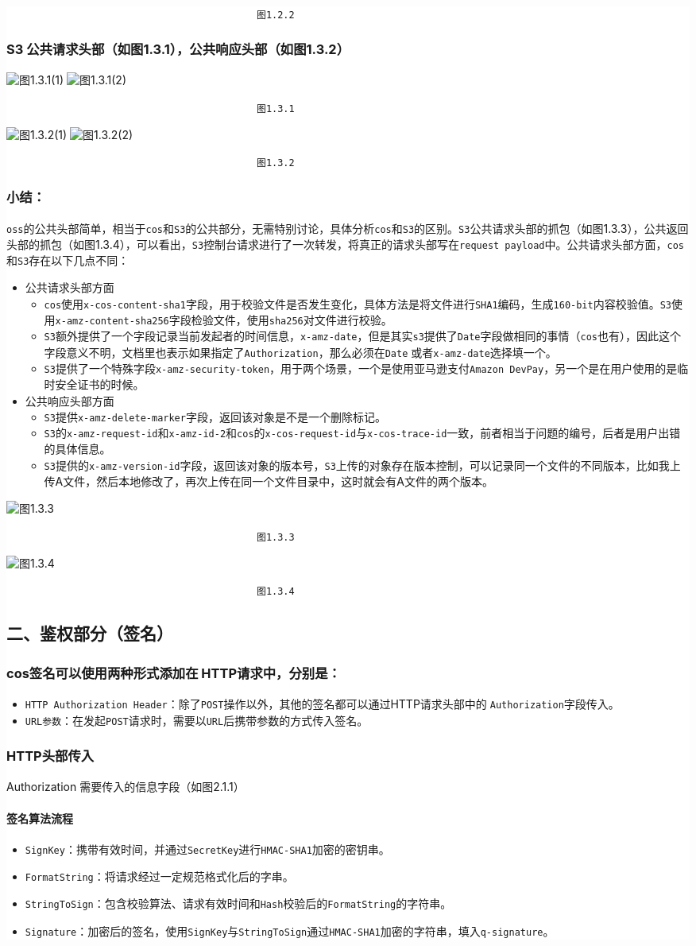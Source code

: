                                                 图1.2.2

### S3 公共请求头部（如图1.3.1），公共响应头部（如图1.3.2）

![图1.3.1(1)][5]
![图1.3.1(2)][6]

                                                图1.3.1
                                                
![图1.3.2(1)][7]
![图1.3.2(2)][8]

                                                图1.3.2

### 小结：
`oss`的公共头部简单，相当于`cos`和`S3`的公共部分，无需特别讨论，具体分析`cos`和`S3`的区别。`S3`公共请求头部的抓包（如图1.3.3），公共返回头部的抓包（如图1.3.4），可以看出，`S3`控制台请求进行了一次转发，将真正的请求头部写在`request payload`中。公共请求头部方面，`cos`和`S3`存在以下几点不同：
* 公共请求头部方面
    * `cos`使用`x-cos-content-sha1`字段，用于校验文件是否发生变化，具体方法是将文件进行`SHA1`编码，生成`160-bit`内容校验值。`S3`使用`x-amz-content-sha256`字段检验文件，使用`sha256`对文件进行校验。
    * `S3`额外提供了一个字段记录当前发起者的时间信息，`x-amz-date`，但是其实`s3`提供了`Date`字段做相同的事情（`cos`也有），因此这个字段意义不明，文档里也表示如果指定了`Authorization`，那么必须在`Date` 或者`x-amz-date`选择填一个。
    * `S3`提供了一个特殊字段`x-amz-security-token`，用于两个场景，一个是使用亚马逊支付`Amazon DevPay`，另一个是在用户使用的是临时安全证书的时候。
* 公共响应头部方面
    * `S3`提供`x-amz-delete-marker`字段，返回该对象是不是一个删除标记。
    * `S3`的`x-amz-request-id`和`x-amz-id-2`和`cos`的`x-cos-request-id`与`x-cos-trace-id`一致，前者相当于问题的编号，后者是用户出错的具体信息。
    * `S3`提供的`x-amz-version-id`字段，返回该对象的版本号，`S3`上传的对象存在版本控制，可以记录同一个文件的不同版本，比如我上传A文件，然后本地修改了，再次上传在同一个文件目录中，这时就会有A文件的两个版本。


![图1.3.3][9]

                                                图1.3.3
 
![图1.3.4][10]

                                                图1.3.4                             

## 二、鉴权部分（签名）

### cos签名可以使用两种形式添加在 HTTP请求中，分别是：
* `HTTP Authorization Header`：除了`POST`操作以外，其他的签名都可以通过HTTP请求头部中的 `Authorization`字段传入。
* `URL参数`：在发起`POST`请求时，需要以`URL`后携带参数的方式传入签名。

### HTTP头部传入
Authorization 需要传入的信息字段（如图2.1.1）
#### 签名算法流程
* `SignKey`：携带有效时间，并通过`SecretKey`进行`HMAC-SHA1`加密的密钥串。
* `FormatString`：将请求经过一定规范格式化后的字串。
* `StringToSign`：包含校验算法、请求有效时间和`Hash`校验后的`FormatString`的字符串。
* `Signature`：加密后的签名，使用`SignKey`与`StringToSign`通过`HMAC-SHA1`加密的字符串，填入`q-signature`。


  [1]: /img/bVHuBn
  [2]: /img/bVHuCN
  [3]: /img/bVHuDn
  [4]: /img/bVHuDy
  [5]: /img/bVHuD3
  [6]: /img/bVHuD9
  [7]: /img/bVHuEn
  [8]: /img/bVHuEt
  [9]: /img/bVHvhw
  [10]: /img/bVHvhJ
  [11]: /img/bVHvyd
  [12]: /img/bVHvzM
  [13]: /img/bVHvzQ
  [14]: /img/bVHvDS
  [15]: /img/bVHvJn
  [16]: /img/bVHvJH
  [17]: /img/bVHvRp
  [18]: /img/bVHvRK
  [19]: /img/bVHvRN
  [20]: /img/bVHvSF
  [21]: /img/bVHvVC
  [22]: /img/bVHvXi
  [23]: /img/bVHvXj
  [24]: /img/bVHvYw
  [25]: /img/bVHvYx
  [26]: /img/bVHAkK
  [27]: /img/bVHAkQ
  [28]: /img/bVHAkT
